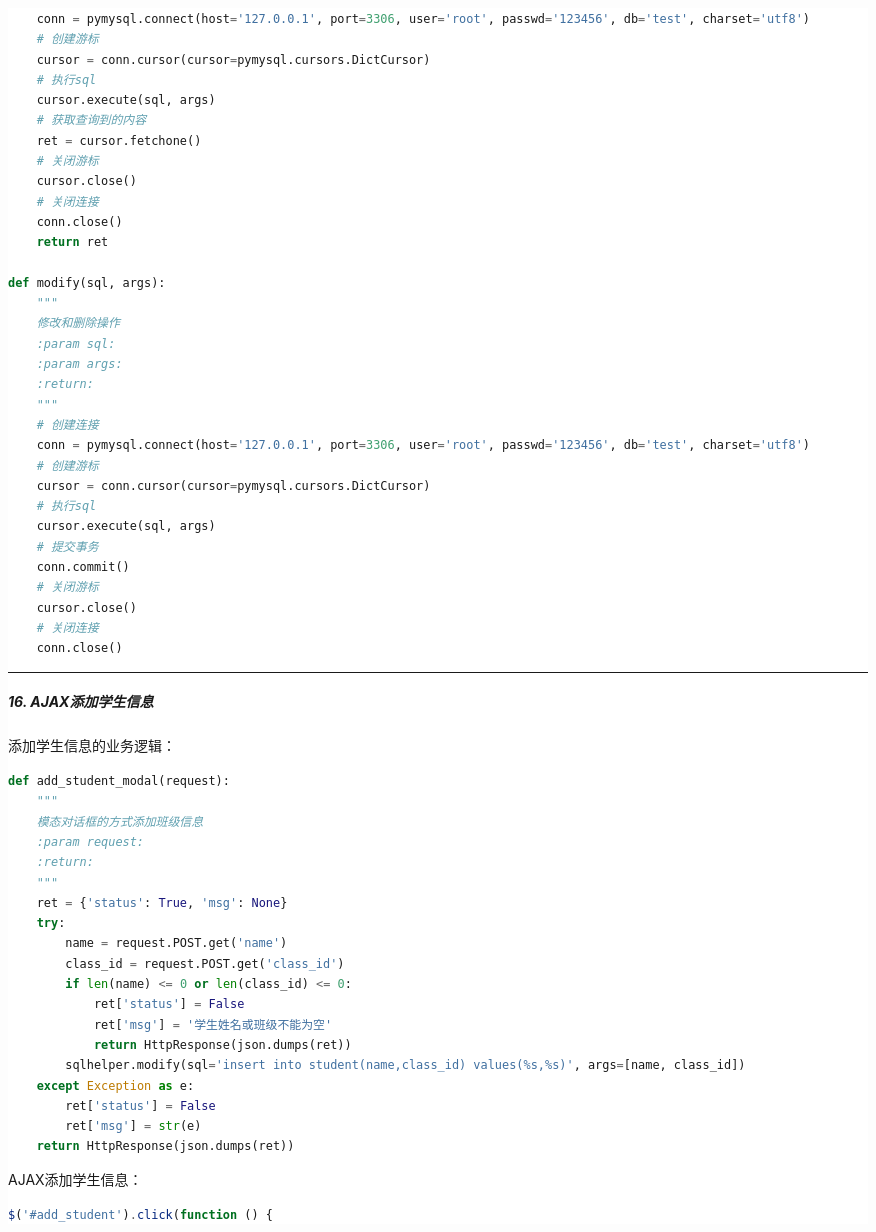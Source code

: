 ```py
    conn = pymysql.connect(host='127.0.0.1', port=3306, user='root', passwd='123456', db='test', charset='utf8')
    # 创建游标
    cursor = conn.cursor(cursor=pymysql.cursors.DictCursor)
    # 执行sql
    cursor.execute(sql, args)
    # 获取查询到的内容
    ret = cursor.fetchone()
    # 关闭游标
    cursor.close()
    # 关闭连接
    conn.close()
    return ret

def modify(sql, args):
    """
    修改和删除操作
    :param sql:
    :param args:
    :return:
    """
    # 创建连接
    conn = pymysql.connect(host='127.0.0.1', port=3306, user='root', passwd='123456', db='test', charset='utf8')
    # 创建游标
    cursor = conn.cursor(cursor=pymysql.cursors.DictCursor)
    # 执行sql
    cursor.execute(sql, args)
    # 提交事务
    conn.commit()
    # 关闭游标
    cursor.close()
    # 关闭连接
    conn.close()
```
<hr>

##### 16. AJAX添加学生信息
添加学生信息的业务逻辑：
```py
def add_student_modal(request):
    """
    模态对话框的方式添加班级信息
    :param request:
    :return:
    """
    ret = {'status': True, 'msg': None}
    try:
        name = request.POST.get('name')
        class_id = request.POST.get('class_id')
        if len(name) <= 0 or len(class_id) <= 0:
            ret['status'] = False
            ret['msg'] = '学生姓名或班级不能为空'
            return HttpResponse(json.dumps(ret))
        sqlhelper.modify(sql='insert into student(name,class_id) values(%s,%s)', args=[name, class_id])
    except Exception as e:
        ret['status'] = False
        ret['msg'] = str(e)
    return HttpResponse(json.dumps(ret))
```
AJAX添加学生信息：
```js
$('#add_student').click(function () {
```